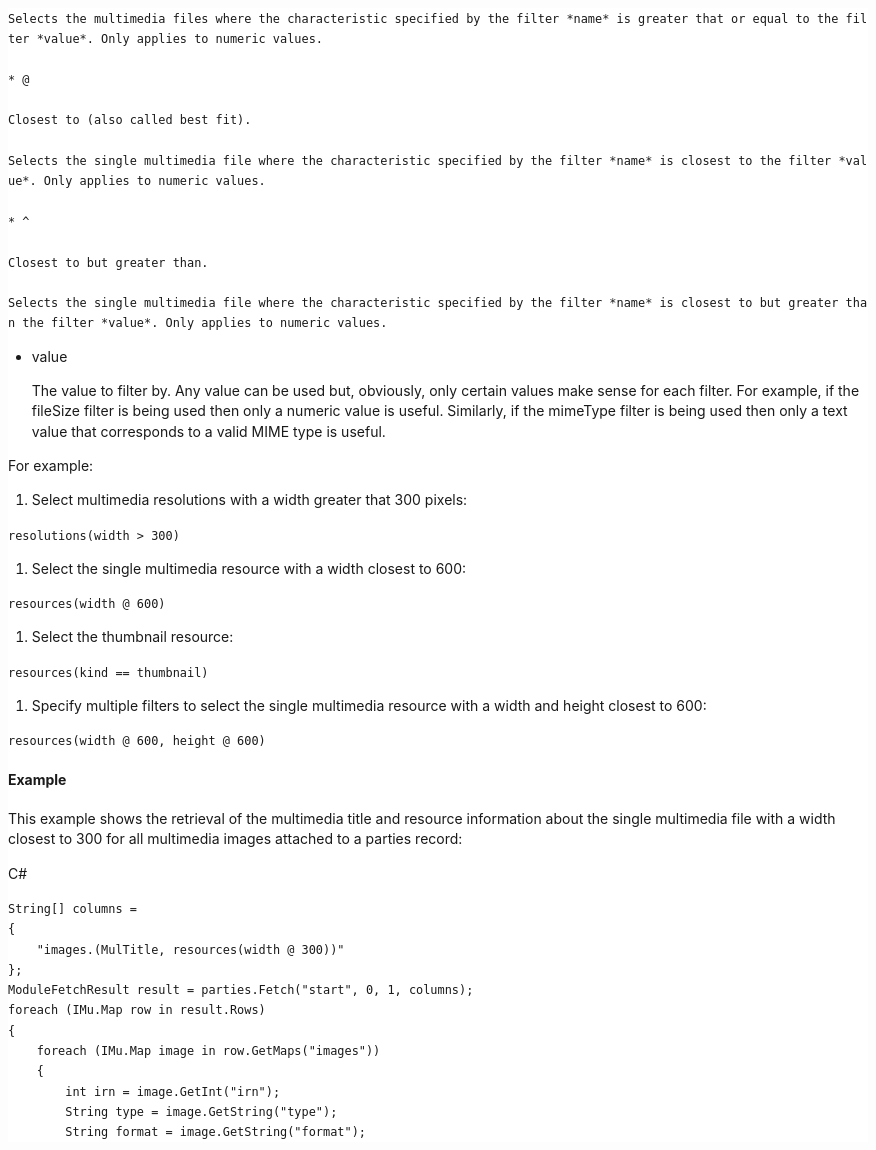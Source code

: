    Selects the multimedia files where the characteristic specified by the filter *name* is greater that or equal to the filter *value*. Only applies to numeric values.

    * @

    Closest to (also called best fit).

    Selects the single multimedia file where the characteristic specified by the filter *name* is closest to the filter *value*. Only applies to numeric values.

    * ^

    Closest to but greater than.

    Selects the single multimedia file where the characteristic specified by the filter *name* is closest to but greater than the filter *value*. Only applies to numeric values.

* value

    The value to filter by. Any value can be used but, obviously, only certain values make sense for each filter. For example, if the fileSize filter is being used then only a numeric value is useful. Similarly, if the mimeType filter is being used then only a text value that corresponds to a valid MIME type is useful.

For example:

1. 
    Select multimedia resolutions with a width greater that 300 pixels:

```
resolutions(width > 300)
```

1. 
    Select the single multimedia resource with a width closest to 600:

```
resources(width @ 600)
```

1. 
    Select the thumbnail resource:

```
resources(kind == thumbnail)
```

1. 
    Specify multiple filters to select the single multimedia resource with a width and height closest to 600:

```
resources(width @ 600, height @ 600)
```

<h4 id="3-4-3-1-example">Example</h4>

This example shows the retrieval of the multimedia title and resource information about the single multimedia file with a width closest to 300 for all multimedia images attached to a parties record:

C#
```
String[] columns =
{
    "images.(MulTitle, resources(width @ 300))"
};
ModuleFetchResult result = parties.Fetch("start", 0, 1, columns);
foreach (IMu.Map row in result.Rows)
{
    foreach (IMu.Map image in row.GetMaps("images"))
    {
        int irn = image.GetInt("irn");
        String type = image.GetString("type");
        String format = image.GetString("format");
```